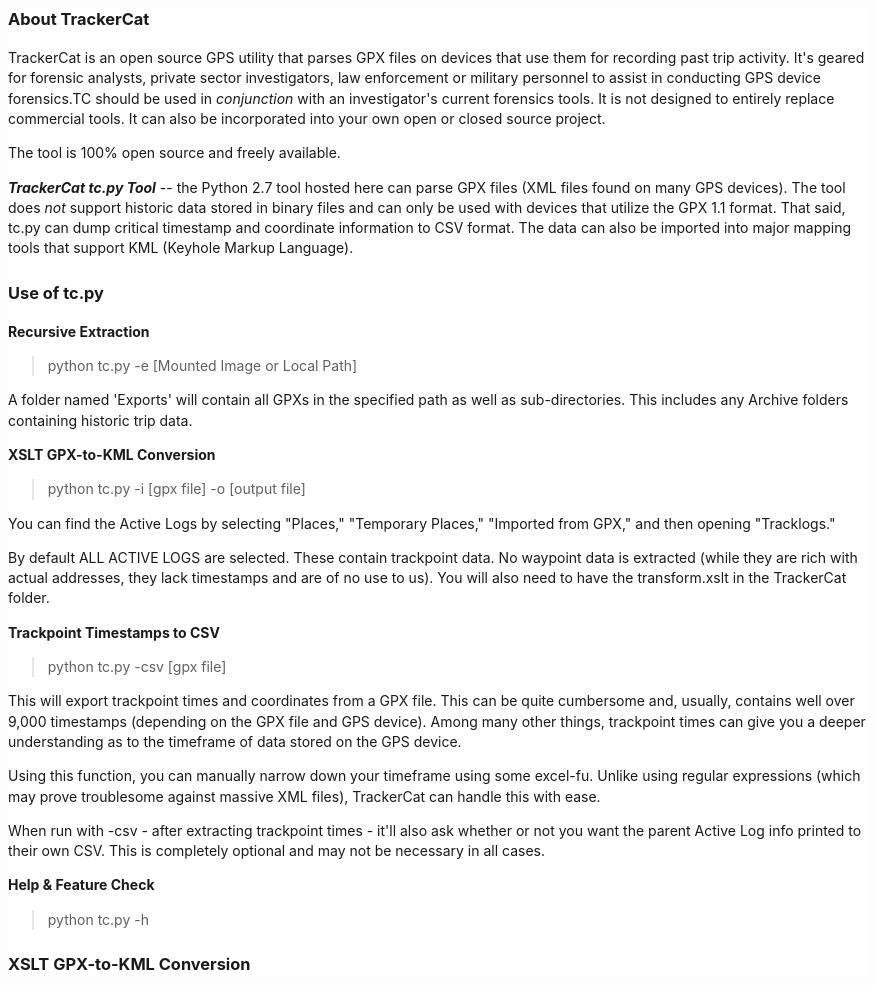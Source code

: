 ### About TrackerCat

TrackerCat is an open source GPS utility that parses GPX files on devices that use them for recording past trip activity. It's geared for forensic analysts, private sector investigators, law enforcement or military personnel to assist in conducting GPS device forensics.TC should be used in *conjunction* with an investigator's current forensics tools. It is not designed to entirely replace commercial tools. It can also be incorporated into your own open or closed source project.  

The tool is 100% open source and freely available.

***TrackerCat tc.py Tool*** -- the Python 2.7 tool hosted here can parse GPX files (XML files found on many GPS devices). The tool does *not* support historic data stored in binary files and can only be used with devices that utilize the GPX 1.1 format. That said, tc.py can dump critical timestamp and coordinate information to CSV format. The data can also be imported into major mapping tools that support KML (Keyhole Markup Language). 

### Use of tc.py

**Recursive Extraction**

> python tc.py -e [Mounted Image or Local Path]

A folder named 'Exports' will contain all GPXs in the specified path as well as sub-directories. This includes any Archive folders containing historic trip data. 

**XSLT GPX-to-KML Conversion**
> python tc.py -i [gpx file] -o [output file]

You can find the Active Logs by selecting "Places," "Temporary Places," "Imported from GPX," and then opening "Tracklogs."
 
By default ALL ACTIVE LOGS are selected. These contain trackpoint data. No waypoint data is extracted (while they are rich with actual addresses, they lack timestamps and are of no use to us). You will also need to have the transform.xslt in the TrackerCat folder.

**Trackpoint Timestamps to CSV**
> python tc.py -csv [gpx file]

This will export trackpoint times and coordinates from a GPX file. This can be quite cumbersome and, usually, contains well over 9,000 timestamps (depending on the GPX file and GPS device). Among many other things, trackpoint times can give you a deeper understanding as to the timeframe of data stored on the GPS device. 

Using this function, you can manually narrow down your timeframe using some excel-fu. Unlike using regular expressions (which may prove troublesome against massive XML files), TrackerCat can handle this with ease.

When run with -csv - after extracting trackpoint times - it'll also ask whether or not you want the parent Active Log info printed to their own CSV. This is completely optional and may not be necessary in all cases.


**Help & Feature Check**
> python tc.py -h 

### XSLT GPX-to-KML Conversion 
